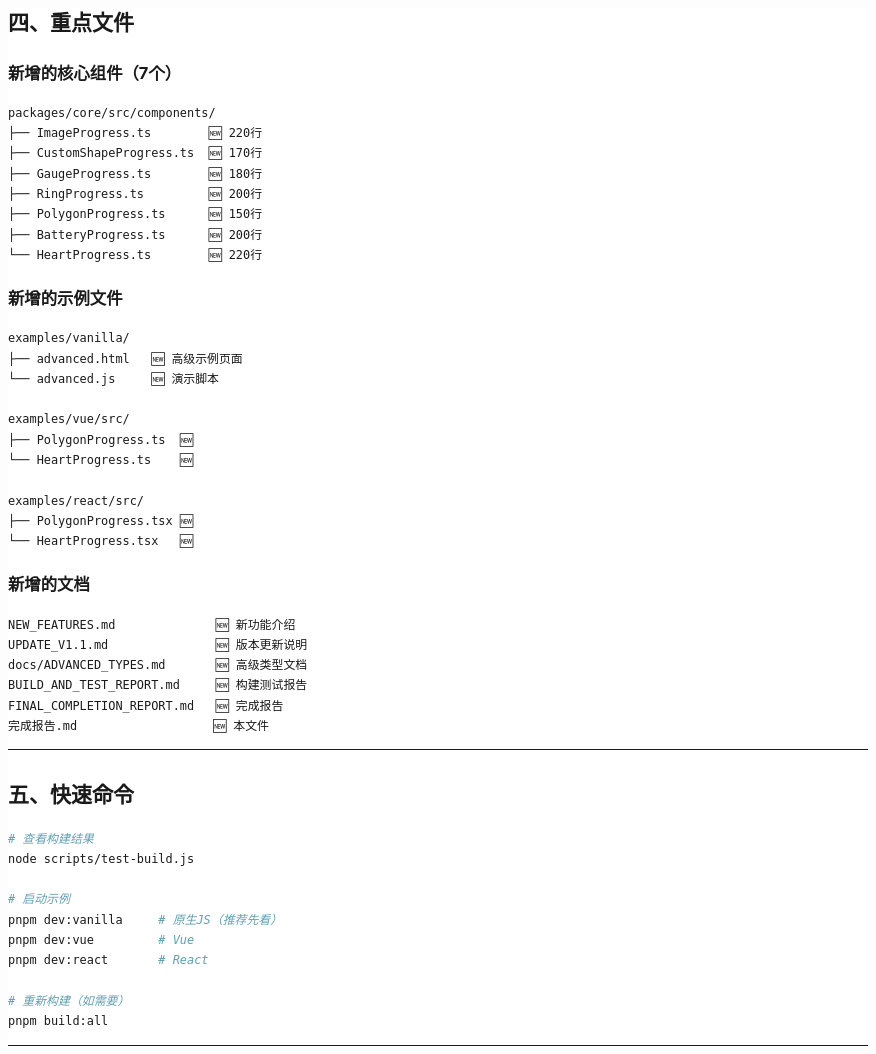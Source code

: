 
## 四、重点文件

### 新增的核心组件（7个）
```
packages/core/src/components/
├── ImageProgress.ts        🆕 220行
├── CustomShapeProgress.ts  🆕 170行
├── GaugeProgress.ts        🆕 180行
├── RingProgress.ts         🆕 200行
├── PolygonProgress.ts      🆕 150行
├── BatteryProgress.ts      🆕 200行
└── HeartProgress.ts        🆕 220行
```

### 新增的示例文件
```
examples/vanilla/
├── advanced.html   🆕 高级示例页面
└── advanced.js     🆕 演示脚本

examples/vue/src/
├── PolygonProgress.ts  🆕
└── HeartProgress.ts    🆕

examples/react/src/
├── PolygonProgress.tsx 🆕
└── HeartProgress.tsx   🆕
```

### 新增的文档
```
NEW_FEATURES.md              🆕 新功能介绍
UPDATE_V1.1.md               🆕 版本更新说明
docs/ADVANCED_TYPES.md       🆕 高级类型文档
BUILD_AND_TEST_REPORT.md     🆕 构建测试报告
FINAL_COMPLETION_REPORT.md   🆕 完成报告
完成报告.md                   🆕 本文件
```

---

## 五、快速命令

```bash
# 查看构建结果
node scripts/test-build.js

# 启动示例
pnpm dev:vanilla     # 原生JS（推荐先看）
pnpm dev:vue         # Vue
pnpm dev:react       # React

# 重新构建（如需要）
pnpm build:all
```

---